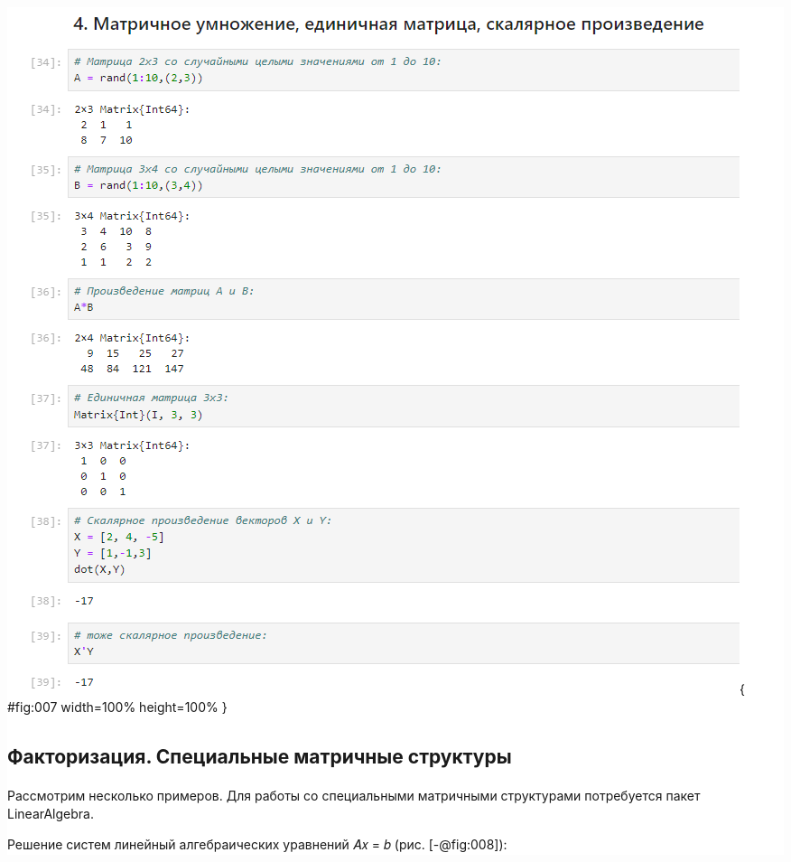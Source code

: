 ![Примеры матричного умножения, единичной матрицы и скалярного произведения](image/7.PNG){ #fig:007 width=100% height=100% }

## Факторизация. Специальные матричные структуры

Рассмотрим несколько примеров. Для работы со специальными матричными структурами потребуется пакет LinearAlgebra. 

Решение систем линейный алгебраических уравнений 𝐴𝑥 = 𝑏 (рис. [-@fig:008]):
